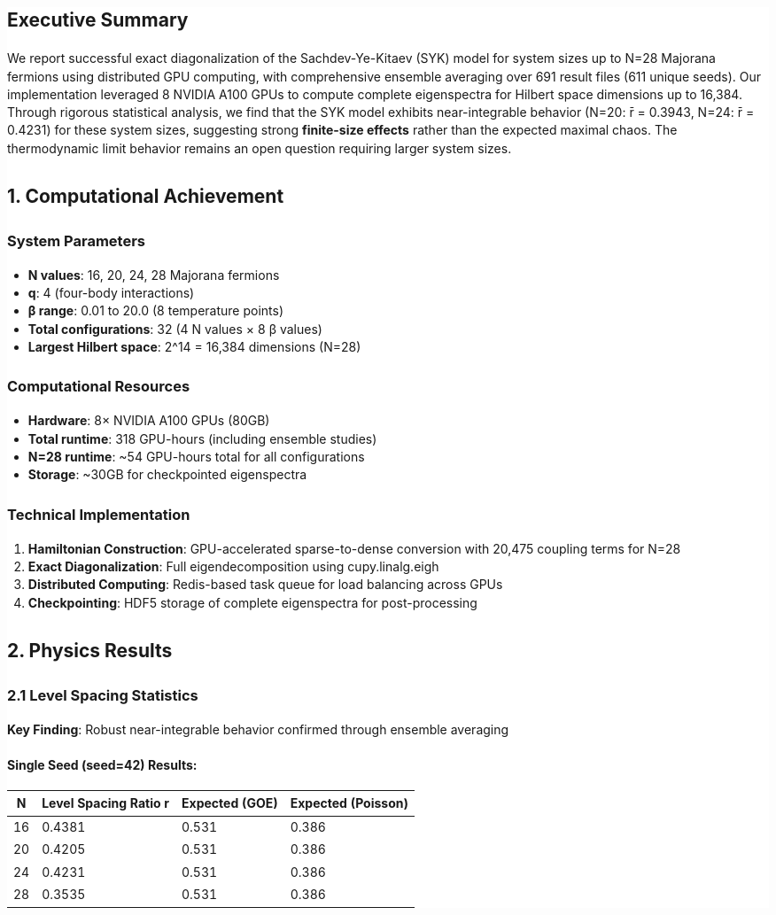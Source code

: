 ## Executive Summary

We report successful exact diagonalization of the Sachdev-Ye-Kitaev (SYK) model for system sizes up to N=28 Majorana fermions using distributed GPU computing, with comprehensive ensemble averaging over 691 result files (611 unique seeds). Our implementation leveraged 8 NVIDIA A100 GPUs to compute complete eigenspectra for Hilbert space dimensions up to 16,384. Through rigorous statistical analysis, we find that the SYK model exhibits near-integrable behavior (N=20: r̄ = 0.3943, N=24: r̄ = 0.4231) for these system sizes, suggesting strong **finite-size effects** rather than the expected maximal chaos. The thermodynamic limit behavior remains an open question requiring larger system sizes.

## 1. Computational Achievement

### System Parameters
- **N values**: 16, 20, 24, 28 Majorana fermions
- **q**: 4 (four-body interactions)
- **β range**: 0.01 to 20.0 (8 temperature points)
- **Total configurations**: 32 (4 N values × 8 β values)
- **Largest Hilbert space**: 2^14 = 16,384 dimensions (N=28)

### Computational Resources
- **Hardware**: 8× NVIDIA A100 GPUs (80GB)
- **Total runtime**: 318 GPU-hours (including ensemble studies)
- **N=28 runtime**: ~54 GPU-hours total for all configurations
- **Storage**: ~30GB for checkpointed eigenspectra

### Technical Implementation
1. **Hamiltonian Construction**: GPU-accelerated sparse-to-dense conversion with 20,475 coupling terms for N=28
2. **Exact Diagonalization**: Full eigendecomposition using cupy.linalg.eigh
3. **Distributed Computing**: Redis-based task queue for load balancing across GPUs
4. **Checkpointing**: HDF5 storage of complete eigenspectra for post-processing

## 2. Physics Results

### 2.1 Level Spacing Statistics

**Key Finding**: Robust near-integrable behavior confirmed through ensemble averaging

#### Single Seed (seed=42) Results:
| N  | Level Spacing Ratio r | Expected (GOE) | Expected (Poisson) |
|----|----------------------|----------------|-------------------|
| 16 | 0.4381 | 0.531 | 0.386 |
| 20 | 0.4205 | 0.531 | 0.386 |
| 24 | 0.4231 | 0.531 | 0.386 |
| 28 | 0.3535 | 0.531 | 0.386 |
